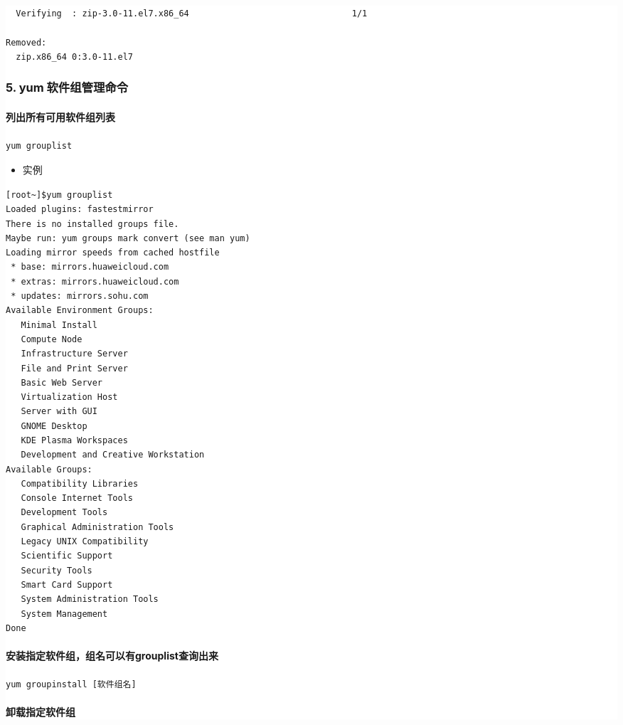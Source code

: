 ```
  Verifying  : zip-3.0-11.el7.x86_64                                1/1

Removed:
  zip.x86_64 0:3.0-11.el7

```

### 5. yum 软件组管理命令

#### **列出所有可用软件组列表**

    yum grouplist

* 实例
```
[root~]$yum grouplist
Loaded plugins: fastestmirror
There is no installed groups file.
Maybe run: yum groups mark convert (see man yum)
Loading mirror speeds from cached hostfile
 * base: mirrors.huaweicloud.com
 * extras: mirrors.huaweicloud.com
 * updates: mirrors.sohu.com
Available Environment Groups:
   Minimal Install
   Compute Node
   Infrastructure Server
   File and Print Server
   Basic Web Server
   Virtualization Host
   Server with GUI
   GNOME Desktop
   KDE Plasma Workspaces
   Development and Creative Workstation
Available Groups:
   Compatibility Libraries
   Console Internet Tools
   Development Tools
   Graphical Administration Tools
   Legacy UNIX Compatibility
   Scientific Support
   Security Tools
   Smart Card Support
   System Administration Tools
   System Management
Done
```

#### **安装指定软件组，组名可以有grouplist查询出来**

    yum groupinstall [软件组名]

#### **卸载指定软件组**
